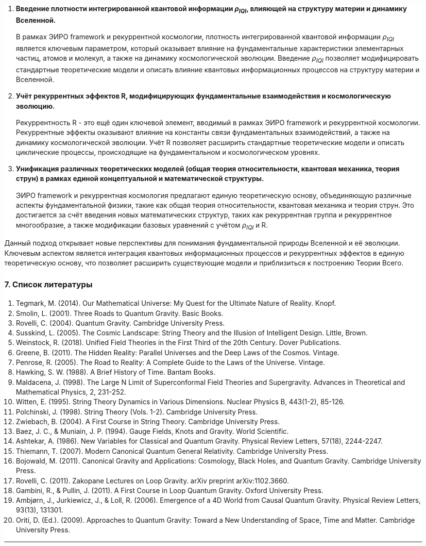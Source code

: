 1. **Введение плотности интегрированной квантовой информации $\rho_{IQI}$, влияющей на структуру материи и динамику Вселенной.**

   В рамках ЭИРО framework и рекуррентной космологии, плотность интегрированной квантовой информации $\rho_{IQI}$ является ключевым параметром, который оказывает влияние на фундаментальные характеристики элементарных частиц, атомов и молекул, а также на динамику космологической эволюции. Введение $\rho_{IQI}$ позволяет модифицировать стандартные теоретические модели и описать влияние квантовых информационных процессов на структуру материи и Вселенной.

2. **Учёт рекуррентных эффектов R, модифицирующих фундаментальные взаимодействия и космологическую эволюцию.**

   Рекуррентность R - это ещё один ключевой элемент, вводимый в рамках ЭИРО framework и рекуррентной космологии. Рекуррентные эффекты оказывают влияние на константы связи фундаментальных взаимодействий, а также на динамику космологической эволюции. Учёт R позволяет расширить стандартные теоретические модели и описать циклические процессы, происходящие на фундаментальном и космологическом уровнях.

3. **Унификация различных теоретических моделей (общая теория относительности, квантовая механика, теория струн) в рамках единой концептуальной и математической структуры.**

   ЭИРО framework и рекуррентная космология предлагают единую теоретическую основу, объединяющую различные аспекты фундаментальной физики, такие как общая теория относительности, квантовая механика и теория струн. Это достигается за счёт введения новых математических структур, таких как рекуррентная группа и рекуррентное многообразие, а также модификации базовых уравнений с учётом $\rho_{IQI}$ и R.

Данный подход открывает новые перспективы для понимания фундаментальной природы Вселенной и её эволюции. Ключевым аспектом является интеграция квантовых информационных процессов и рекуррентных эффектов в единую теоретическую основу, что позволяет расширить существующие модели и приблизиться к построению Теории Всего.

### 7. Список литературы

1. Tegmark, M. (2014). Our Mathematical Universe: My Quest for the Ultimate Nature of Reality. Knopf.
2. Smolin, L. (2001). Three Roads to Quantum Gravity. Basic Books.
3. Rovelli, C. (2004). Quantum Gravity. Cambridge University Press.
4. Susskind, L. (2005). The Cosmic Landscape: String Theory and the Illusion of Intelligent Design. Little, Brown.
5. Weinstock, R. (2018). Unified Field Theories in the First Third of the 20th Century. Dover Publications.
6. Greene, B. (2011). The Hidden Reality: Parallel Universes and the Deep Laws of the Cosmos. Vintage.
7. Penrose, R. (2005). The Road to Reality: A Complete Guide to the Laws of the Universe. Vintage.
8. Hawking, S. W. (1988). A Brief History of Time. Bantam Books.
9. Maldacena, J. (1998). The Large N Limit of Superconformal Field Theories and Supergravity. Advances in Theoretical and Mathematical Physics, 2, 231-252.
10. Witten, E. (1995). String Theory Dynamics in Various Dimensions. Nuclear Physics B, 443(1-2), 85-126.
11. Polchinski, J. (1998). String Theory (Vols. 1-2). Cambridge University Press.
12. Zwiebach, B. (2004). A First Course in String Theory. Cambridge University Press.
13. Baez, J. C., & Muniain, J. P. (1994). Gauge Fields, Knots and Gravity. World Scientific.
14. Ashtekar, A. (1986). New Variables for Classical and Quantum Gravity. Physical Review Letters, 57(18), 2244-2247.
15. Thiemann, T. (2007). Modern Canonical Quantum General Relativity. Cambridge University Press.
16. Bojowald, M. (2011). Canonical Gravity and Applications: Cosmology, Black Holes, and Quantum Gravity. Cambridge University Press.
17. Rovelli, C. (2011). Zakopane Lectures on Loop Gravity. arXiv preprint arXiv:1102.3660.
18. Gambini, R., & Pullin, J. (2011). A First Course in Loop Quantum Gravity. Oxford University Press.
19. Ambjørn, J., Jurkiewicz, J., & Loll, R. (2006). Emergence of a 4D World from Causal Quantum Gravity. Physical Review Letters, 93(13), 131301.
20. Oriti, D. (Ed.). (2009). Approaches to Quantum Gravity: Toward a New Understanding of Space, Time and Matter. Cambridge University Press.

---